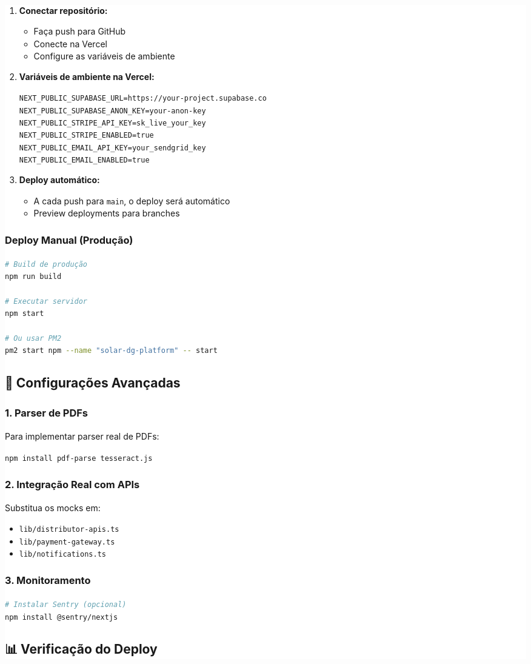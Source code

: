 1. **Conectar repositório:**
   - Faça push para GitHub
   - Conecte na Vercel
   - Configure as variáveis de ambiente

2. **Variáveis de ambiente na Vercel:**
   ```env
   NEXT_PUBLIC_SUPABASE_URL=https://your-project.supabase.co
   NEXT_PUBLIC_SUPABASE_ANON_KEY=your-anon-key
   NEXT_PUBLIC_STRIPE_API_KEY=sk_live_your_key
   NEXT_PUBLIC_STRIPE_ENABLED=true
   NEXT_PUBLIC_EMAIL_API_KEY=your_sendgrid_key
   NEXT_PUBLIC_EMAIL_ENABLED=true
   ```

3. **Deploy automático:**
   - A cada push para `main`, o deploy será automático
   - Preview deployments para branches

### Deploy Manual (Produção)
```bash
# Build de produção
npm run build

# Executar servidor
npm start

# Ou usar PM2
pm2 start npm --name "solar-dg-platform" -- start
```

## 🔧 Configurações Avançadas

### 1. Parser de PDFs
Para implementar parser real de PDFs:
```bash
npm install pdf-parse tesseract.js
```

### 2. Integração Real com APIs
Substitua os mocks em:
- `lib/distributor-apis.ts`
- `lib/payment-gateway.ts`
- `lib/notifications.ts`

### 3. Monitoramento
```bash
# Instalar Sentry (opcional)
npm install @sentry/nextjs
```

## 📊 Verificação do Deploy
